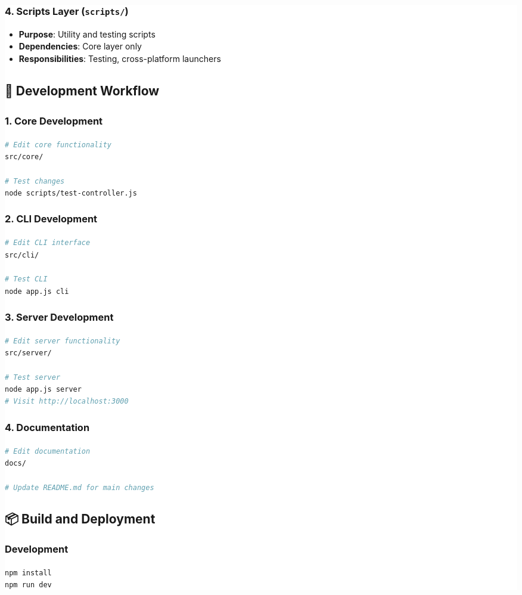 ### 4. Scripts Layer (`scripts/`)
- **Purpose**: Utility and testing scripts
- **Dependencies**: Core layer only
- **Responsibilities**: Testing, cross-platform launchers

## 🚀 Development Workflow

### 1. Core Development
```bash
# Edit core functionality
src/core/

# Test changes
node scripts/test-controller.js
```

### 2. CLI Development
```bash
# Edit CLI interface
src/cli/

# Test CLI
node app.js cli
```

### 3. Server Development
```bash
# Edit server functionality
src/server/

# Test server
node app.js server
# Visit http://localhost:3000
```

### 4. Documentation
```bash
# Edit documentation
docs/

# Update README.md for main changes
```

## 📦 Build and Deployment

### Development
```bash
npm install
npm run dev
```
